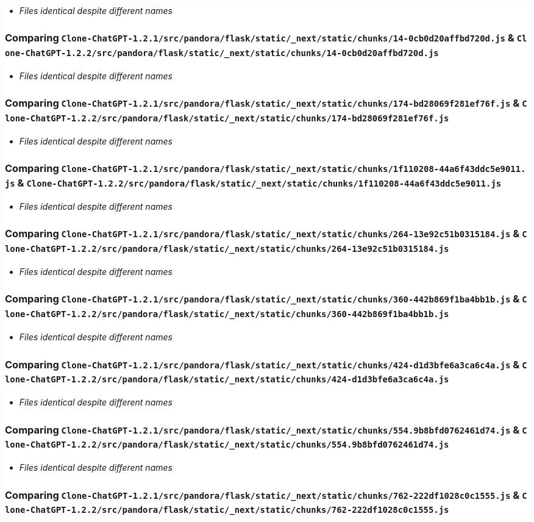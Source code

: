  * *Files identical despite different names*

### Comparing `Clone-ChatGPT-1.2.1/src/pandora/flask/static/_next/static/chunks/14-0cb0d20affbd720d.js` & `Clone-ChatGPT-1.2.2/src/pandora/flask/static/_next/static/chunks/14-0cb0d20affbd720d.js`

 * *Files identical despite different names*

### Comparing `Clone-ChatGPT-1.2.1/src/pandora/flask/static/_next/static/chunks/174-bd28069f281ef76f.js` & `Clone-ChatGPT-1.2.2/src/pandora/flask/static/_next/static/chunks/174-bd28069f281ef76f.js`

 * *Files identical despite different names*

### Comparing `Clone-ChatGPT-1.2.1/src/pandora/flask/static/_next/static/chunks/1f110208-44a6f43ddc5e9011.js` & `Clone-ChatGPT-1.2.2/src/pandora/flask/static/_next/static/chunks/1f110208-44a6f43ddc5e9011.js`

 * *Files identical despite different names*

### Comparing `Clone-ChatGPT-1.2.1/src/pandora/flask/static/_next/static/chunks/264-13e92c51b0315184.js` & `Clone-ChatGPT-1.2.2/src/pandora/flask/static/_next/static/chunks/264-13e92c51b0315184.js`

 * *Files identical despite different names*

### Comparing `Clone-ChatGPT-1.2.1/src/pandora/flask/static/_next/static/chunks/360-442b869f1ba4bb1b.js` & `Clone-ChatGPT-1.2.2/src/pandora/flask/static/_next/static/chunks/360-442b869f1ba4bb1b.js`

 * *Files identical despite different names*

### Comparing `Clone-ChatGPT-1.2.1/src/pandora/flask/static/_next/static/chunks/424-d1d3bfe6a3ca6c4a.js` & `Clone-ChatGPT-1.2.2/src/pandora/flask/static/_next/static/chunks/424-d1d3bfe6a3ca6c4a.js`

 * *Files identical despite different names*

### Comparing `Clone-ChatGPT-1.2.1/src/pandora/flask/static/_next/static/chunks/554.9b8bfd0762461d74.js` & `Clone-ChatGPT-1.2.2/src/pandora/flask/static/_next/static/chunks/554.9b8bfd0762461d74.js`

 * *Files identical despite different names*

### Comparing `Clone-ChatGPT-1.2.1/src/pandora/flask/static/_next/static/chunks/762-222df1028c0c1555.js` & `Clone-ChatGPT-1.2.2/src/pandora/flask/static/_next/static/chunks/762-222df1028c0c1555.js`
